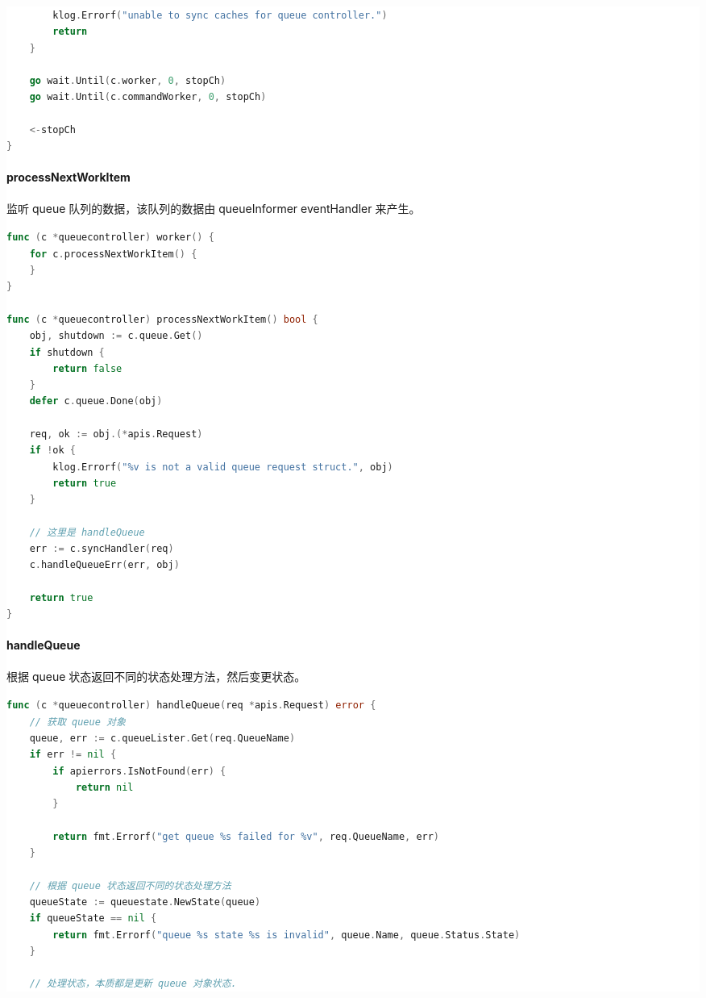 ```go
        klog.Errorf("unable to sync caches for queue controller.")
        return
    }

    go wait.Until(c.worker, 0, stopCh)
    go wait.Until(c.commandWorker, 0, stopCh)

    <-stopCh
}
```

#### processNextWorkItem

监听 queue 队列的数据，该队列的数据由 queueInformer eventHandler 来产生。

```go
func (c *queuecontroller) worker() {
    for c.processNextWorkItem() {
    }
}

func (c *queuecontroller) processNextWorkItem() bool {
    obj, shutdown := c.queue.Get()
    if shutdown {
        return false
    }
    defer c.queue.Done(obj)

    req, ok := obj.(*apis.Request)
    if !ok {
        klog.Errorf("%v is not a valid queue request struct.", obj)
        return true
    }
  
    // 这里是 handleQueue
    err := c.syncHandler(req)
    c.handleQueueErr(err, obj)

    return true
}
```

#### handleQueue

根据 queue 状态返回不同的状态处理方法，然后变更状态。

```go
func (c *queuecontroller) handleQueue(req *apis.Request) error {
    // 获取 queue 对象
    queue, err := c.queueLister.Get(req.QueueName)
    if err != nil {
        if apierrors.IsNotFound(err) {
            return nil
        }

        return fmt.Errorf("get queue %s failed for %v", req.QueueName, err)
    }

    // 根据 queue 状态返回不同的状态处理方法
    queueState := queuestate.NewState(queue)
    if queueState == nil {
        return fmt.Errorf("queue %s state %s is invalid", queue.Name, queue.Status.State)
    }

    // 处理状态，本质都是更新 queue 对象状态.
```